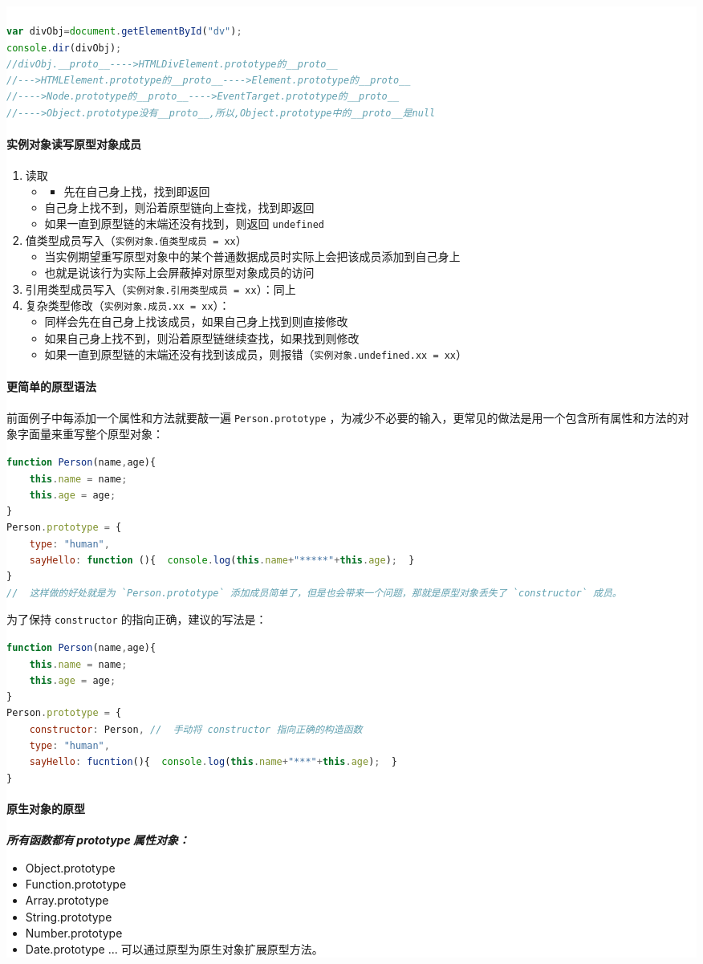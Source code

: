 ```javascript

var divObj=document.getElementById("dv");
console.dir(divObj);
//divObj.__proto__---->HTMLDivElement.prototype的__proto__
//--->HTMLElement.prototype的__proto__---->Element.prototype的__proto__
//---->Node.prototype的__proto__---->EventTarget.prototype的__proto__
//---->Object.prototype没有__proto__,所以,Object.prototype中的__proto__是null

```

#### 实例对象读写原型对象成员
1. 读取
	* - 先在自己身上找，找到即返回
	* 自己身上找不到，则沿着原型链向上查找，找到即返回
	* 如果一直到原型链的末端还没有找到，则返回 `undefined`
2. 值类型成员写入（`实例对象.值类型成员 = xx`）
	* 当实例期望重写原型对象中的某个普通数据成员时实际上会把该成员添加到自己身上
	* 也就是说该行为实际上会屏蔽掉对原型对象成员的访问
3. 引用类型成员写入（`实例对象.引用类型成员 = xx`）：同上
4. 复杂类型修改（`实例对象.成员.xx = xx`）：
	* 同样会先在自己身上找该成员，如果自己身上找到则直接修改
	* 如果自己身上找不到，则沿着原型链继续查找，如果找到则修改
	* 如果一直到原型链的末端还没有找到该成员，则报错（`实例对象.undefined.xx = xx`）

#### 更简单的原型语法
前面例子中每添加一个属性和方法就要敲一遍 `Person.prototype` ，为减少不必要的输入，更常见的做法是用一个包含所有属性和方法的对象字面量来重写整个原型对象：
```javascript
function Person(name,age){
    this.name = name;
	this.age = age;
}
Person.prototype = {
    type: "human",
	sayHello: function (){  console.log(this.name+"*****"+this.age);  }
}
//  这样做的好处就是为 `Person.prototype` 添加成员简单了，但是也会带来一个问题，那就是原型对象丢失了 `constructor` 成员。
```
为了保持 `constructor` 的指向正确，建议的写法是：
```javascript
function Person(name,age){
    this.name = name;
	this.age = age;
}
Person.prototype = {
    constructor: Person, //  手动将 constructor 指向正确的构造函数
	type: "human",
	sayHello: fucntion(){  console.log(this.name+"***"+this.age);  }
}
```

#### 原生对象的原型
***所有函数都有 prototype 属性对象：***
* Object.prototype
* Function.prototype
* Array.prototype
* String.prototype
* Number.prototype
* Date.prototype  ...
可以通过原型为原生对象扩展原型方法。
